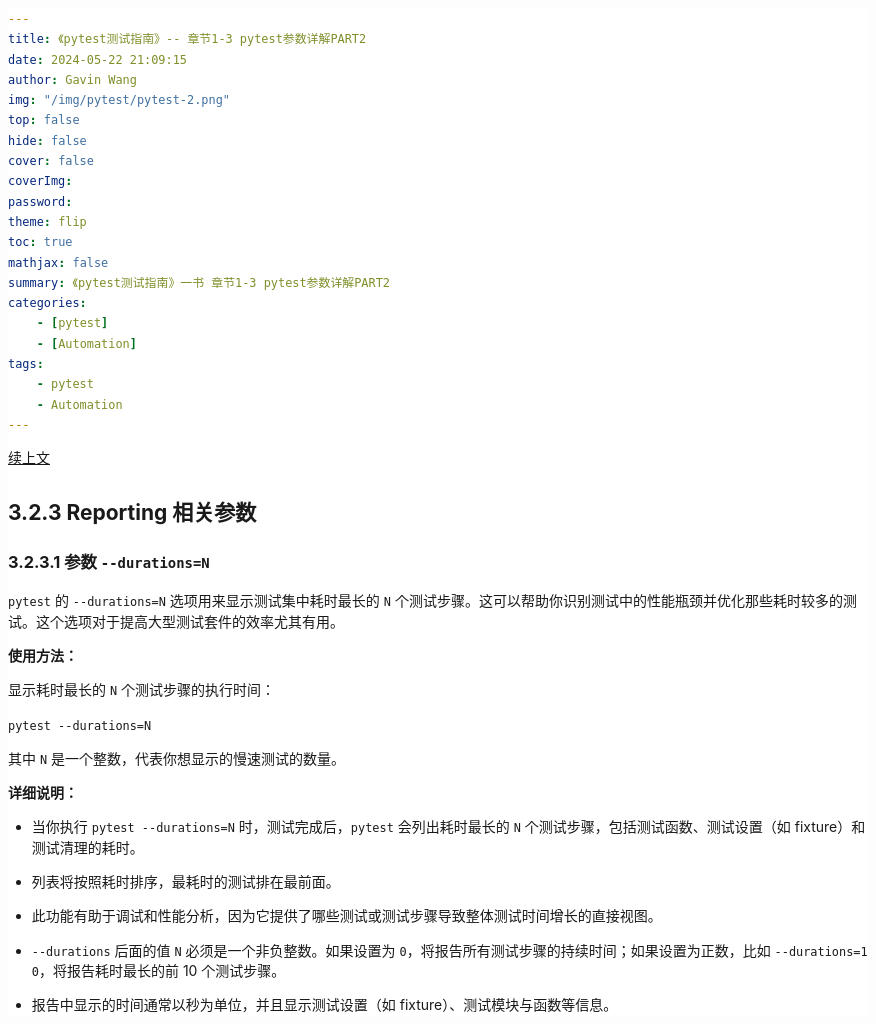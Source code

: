 ```yaml
---
title: 《pytest测试指南》-- 章节1-3 pytest参数详解PART2
date: 2024-05-22 21:09:15
author: Gavin Wang
img: "/img/pytest/pytest-2.png"
top: false
hide: false
cover: false
coverImg:
password:
theme: flip
toc: true
mathjax: false
summary: 《pytest测试指南》一书 章节1-3 pytest参数详解PART2
categories:
    - [pytest]
    - [Automation]
tags:
    - pytest
    - Automation
---
```


[续上文](http://gavin-wang-note.github.io/2024/03/03/pytest_test_guide_part1_chapter1_3_1_pytest_params/)

## 3.2.3 Reporting 相关参数

### 3.2.3.1 参数  `--durations=N`

`pytest` 的 `--durations=N` 选项用来显示测试集中耗时最长的 `N` 个测试步骤。这可以帮助你识别测试中的性能瓶颈并优化那些耗时较多的测试。这个选项对于提高大型测试套件的效率尤其有用。

**使用方法：**

显示耗时最长的 `N` 个测试步骤的执行时间：

```shell
pytest --durations=N
```

其中 `N` 是一个整数，代表你想显示的慢速测试的数量。

**详细说明：**

- 当你执行 `pytest --durations=N` 时，测试完成后，`pytest` 会列出耗时最长的 `N` 个测试步骤，包括测试函数、测试设置（如 fixture）和测试清理的耗时。

- 列表将按照耗时排序，最耗时的测试排在最前面。

- 此功能有助于调试和性能分析，因为它提供了哪些测试或测试步骤导致整体测试时间增长的直接视图。

- `--durations` 后面的值 `N` 必须是一个非负整数。如果设置为 `0`，将报告所有测试步骤的持续时间；如果设置为正数，比如 `--durations=10`，将报告耗时最长的前 10 个测试步骤。

- 报告中显示的时间通常以秒为单位，并且显示测试设置（如 fixture）、测试模块与函数等信息。
